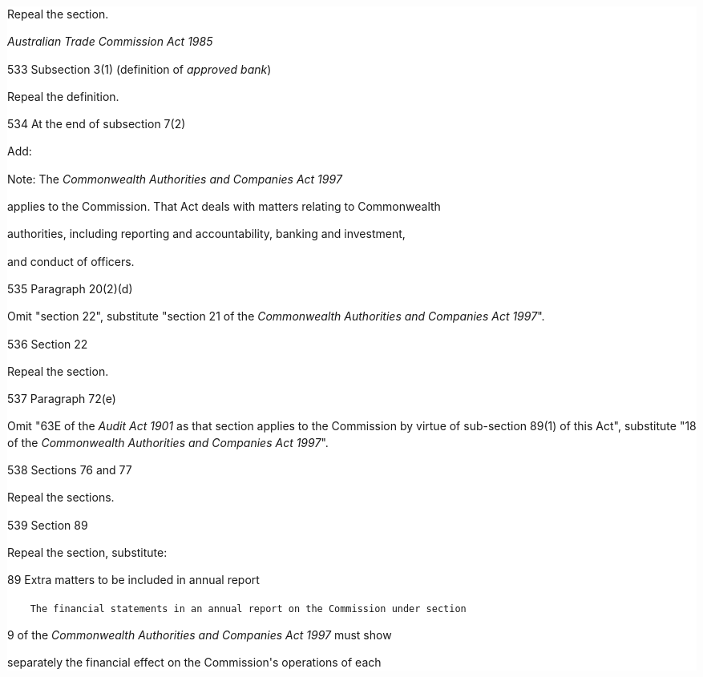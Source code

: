  Repeal the section. 

_Australian Trade Commission Act 1985_

533
  Subsection 3(1) (definition of _approved bank_)

 Repeal the definition.

534
  At the end of subsection 7(2)

 Add:

<dl compact=""><dl compact="">

Note:	The _Commonwealth Authorities and Companies Act 1997_

applies to the Commission. That Act deals with matters relating to Commonwealth

authorities, including reporting and accountability, banking and investment,

and conduct of officers.

 </dl></dl>

535
  Paragraph 20(2)(d)

 Omit "section 22", substitute "section 21 of the _Commonwealth Authorities and Companies Act 1997_".

536
  Section 22

 Repeal the section.

537
  Paragraph 72(e)

 Omit "63E of the _Audit Act 1901_ as that section applies to the Commission by virtue of sub-section 89(1) of this Act", substitute "18 of the _Commonwealth Authorities and Companies Act 1997_".

538
  Sections 76 and 77

 Repeal the sections.

539
  Section 89

 Repeal the section, substitute: 

89
  Extra matters to be included in annual report

 <dl compact=""><dl compact="">

		The financial statements in an annual report on the Commission under section

9 of the _Commonwealth Authorities and Companies Act 1997_ must show

separately the financial effect on the Commission's operations of each
